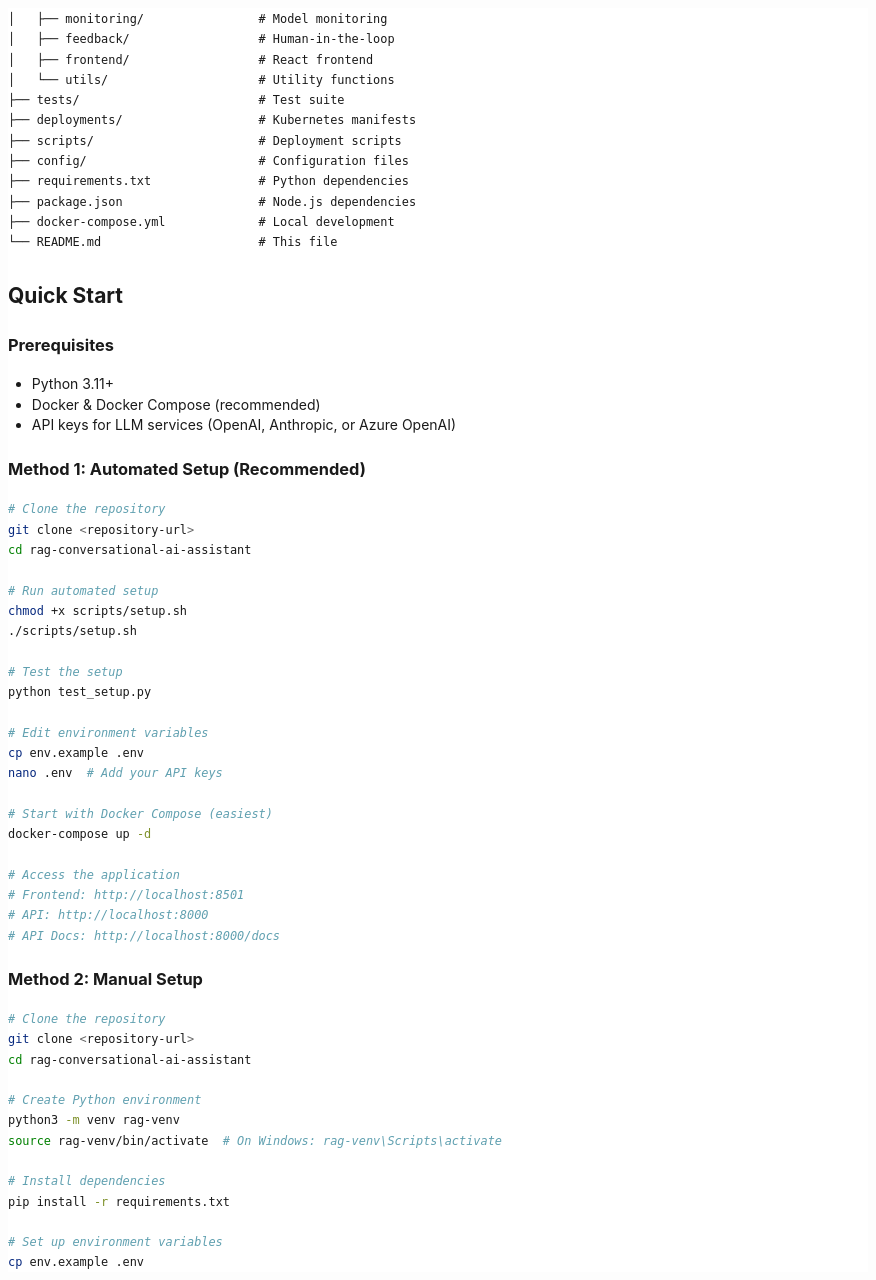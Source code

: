 ```
│   ├── monitoring/                # Model monitoring
│   ├── feedback/                  # Human-in-the-loop
│   ├── frontend/                  # React frontend
│   └── utils/                     # Utility functions
├── tests/                         # Test suite
├── deployments/                   # Kubernetes manifests
├── scripts/                       # Deployment scripts
├── config/                        # Configuration files
├── requirements.txt               # Python dependencies
├── package.json                   # Node.js dependencies
├── docker-compose.yml             # Local development
└── README.md                      # This file
```

## Quick Start

### Prerequisites
- Python 3.11+
- Docker & Docker Compose (recommended)
- API keys for LLM services (OpenAI, Anthropic, or Azure OpenAI)

### Method 1: Automated Setup (Recommended)
```bash
# Clone the repository
git clone <repository-url>
cd rag-conversational-ai-assistant

# Run automated setup
chmod +x scripts/setup.sh
./scripts/setup.sh

# Test the setup
python test_setup.py

# Edit environment variables
cp env.example .env
nano .env  # Add your API keys

# Start with Docker Compose (easiest)
docker-compose up -d

# Access the application
# Frontend: http://localhost:8501
# API: http://localhost:8000
# API Docs: http://localhost:8000/docs
```

### Method 2: Manual Setup
```bash
# Clone the repository
git clone <repository-url>
cd rag-conversational-ai-assistant

# Create Python environment
python3 -m venv rag-venv
source rag-venv/bin/activate  # On Windows: rag-venv\Scripts\activate

# Install dependencies
pip install -r requirements.txt

# Set up environment variables
cp env.example .env
```